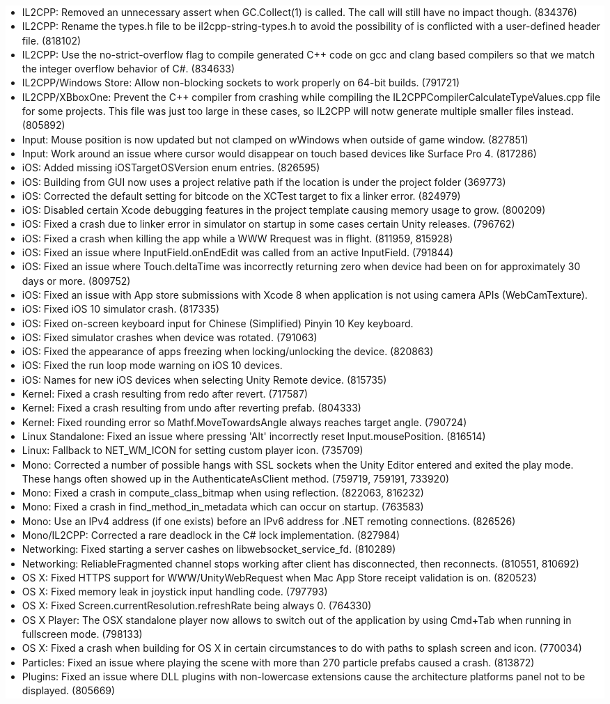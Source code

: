 *   IL2CPP: Removed an unnecessary assert when GC.Collect(1) is called. The call will still have no impact though. (834376)
*   IL2CPP: Rename the types.h file to be il2cpp-string-types.h to avoid the possibility of is conflicted with a user-defined header file. (818102)
*   IL2CPP: Use the no-strict-overflow flag to compile generated C++ code on gcc and clang based compilers so that we match the integer overflow behavior of C#. (834633)
*   IL2CPP/Windows Store: Allow non-blocking sockets to work properly on 64-bit builds. (791721)
*   IL2CPP/XBboxOne: Prevent the C++ compiler from crashing while compiling the IL2CPPCompilerCalculateTypeValues.cpp file for some projects. This file was just too large in these cases, so IL2CPP will notw generate multiple smaller files instead. (805892)
*   Input: Mouse position is now updated but not clamped on wWindows when outside of game window. (827851)
*   Input: Work around an issue where cursor would disappear on touch based devices like Surface Pro 4. (817286)
*   iOS: Added missing iOSTargetOSVersion enum entries. (826595)
*   iOS: Building from GUI now uses a project relative path if the location is under the project folder (369773)
*   iOS: Corrected the default setting for bitcode on the XCTest target to fix a linker error. (824979)
*   iOS: Disabled certain Xcode debugging features in the project template causing memory usage to grow. (800209)
*   iOS: Fixed a crash due to linker error in simulator on startup in some cases certain Unity releases. (796762)
*   iOS: Fixed a crash when killing the app while a WWW Rrequest was in flight. (811959, 815928)
*   iOS: Fixed an issue where InputField.onEndEdit was called from an active InputField. (791844)
*   iOS: Fixed an issue where Touch.deltaTime was incorrectly returning zero when device had been on for approximately 30 days or more. (809752)
*   iOS: Fixed an issue with App store submissions with Xcode 8 when application is not using camera APIs (WebCamTexture).
*   iOS: Fixed iOS 10 simulator crash. (817335)
*   iOS: Fixed on-screen keyboard input for Chinese (Simplified) Pinyin 10 Key keyboard.
*   iOS: Fixed simulator crashes when device was rotated. (791063)
*   iOS: Fixed the appearance of apps freezing when locking/unlocking the device. (820863)
*   iOS: Fixed the run loop mode warning on iOS 10 devices.
*   iOS: Names for new iOS devices when selecting Unity Remote device. (815735)
*   Kernel: Fixed a crash resulting from redo after revert. (717587)
*   Kernel: Fixed a crash resulting from undo after reverting prefab. (804333)
*   Kernel: Fixed rounding error so Mathf.MoveTowardsAngle always reaches target angle. (790724)
*   Linux Standalone: Fixed an issue where pressing 'Alt' incorrectly reset Input.mousePosition. (816514)
*   Linux: Fallback to NET\_WM\_ICON for setting custom player icon. (735709)
*   Mono: Corrected a number of possible hangs with SSL sockets when the Unity Editor entered and exited the play mode. These hangs often showed up in the AuthenticateAsClient method. (759719, 759191, 733920)
*   Mono: Fixed a crash in compute\_class\_bitmap when using reflection. (822063, 816232)
*   Mono: Fixed a crash in find\_method\_in\_metadata which can occur on startup. (763583)
*   Mono: Use an IPv4 address (if one exists) before an IPv6 address for .NET remoting connections. (826526)
*   Mono/IL2CPP: Corrected a rare deadlock in the C# lock implementation. (827984)
*   Networking: Fixed starting a server cashes on libwebsocket\_service\_fd. (810289)
*   Networking: ReliableFragmented channel stops working after client has disconnected, then reconnects. (810551, 810692)
*   OS X: Fixed HTTPS support for WWW/UnityWebRequest when Mac App Store receipt validation is on. (820523)
*   OS X: Fixed memory leak in joystick input handling code. (797793)
*   OS X: Fixed Screen.currentResolution.refreshRate being always 0. (764330)
*   OS X Player: The OSX standalone player now allows to switch out of the application by using Cmd+Tab when running in fullscreen mode. (798133)
*   OS X: Fixed a crash when building for OS X in certain circumstances to do with paths to splash screen and icon. (770034)
*   Particles: Fixed an issue where playing the scene with more than 270 particle prefabs caused a crash. (813872)
*   Plugins: Fixed an issue where DLL plugins with non-lowercase extensions cause the architecture platforms panel not to be displayed. (805669)